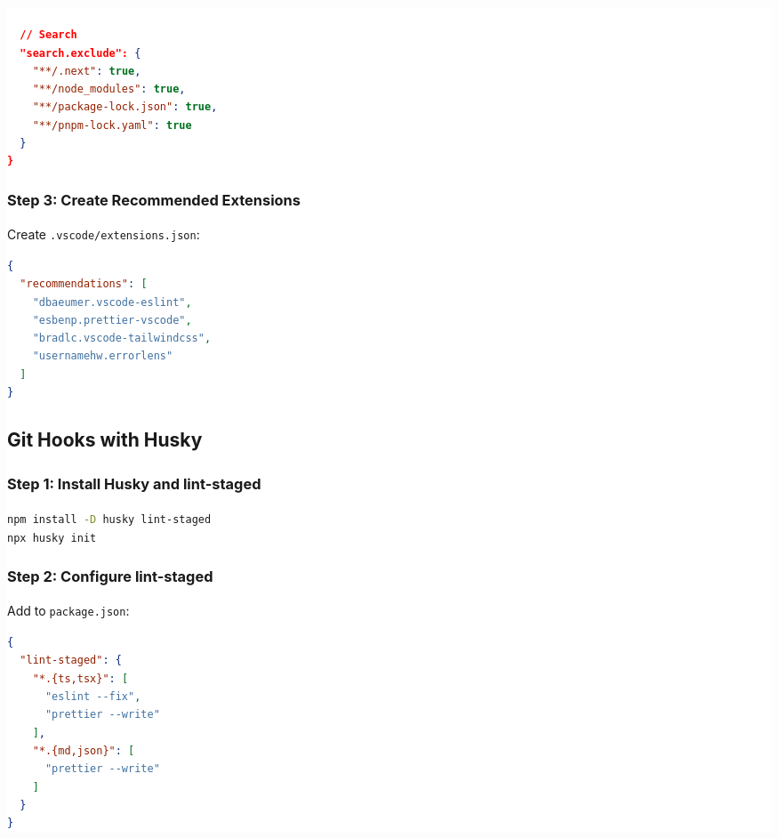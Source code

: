 ```json

  // Search
  "search.exclude": {
    "**/.next": true,
    "**/node_modules": true,
    "**/package-lock.json": true,
    "**/pnpm-lock.yaml": true
  }
}
```

### Step 3: Create Recommended Extensions

Create `.vscode/extensions.json`:

```json
{
  "recommendations": [
    "dbaeumer.vscode-eslint",
    "esbenp.prettier-vscode",
    "bradlc.vscode-tailwindcss",
    "usernamehw.errorlens"
  ]
}
```

## Git Hooks with Husky

### Step 1: Install Husky and lint-staged

```bash
npm install -D husky lint-staged
npx husky init
```

### Step 2: Configure lint-staged

Add to `package.json`:

```json
{
  "lint-staged": {
    "*.{ts,tsx}": [
      "eslint --fix",
      "prettier --write"
    ],
    "*.{md,json}": [
      "prettier --write"
    ]
  }
}
```
